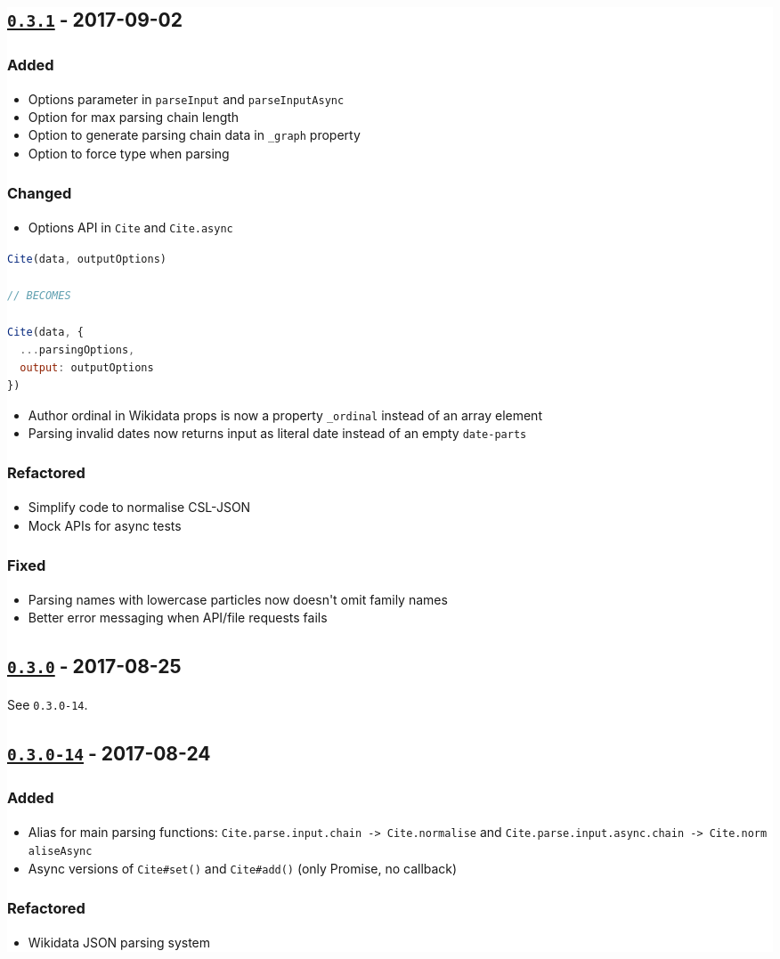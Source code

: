 ## [`0.3.1`](https://github.com/larsgw/citation.js/compare/v0.3.0...v0.3.1) - 2017-09-02

### Added
* Options parameter in `parseInput` and `parseInputAsync`
* Option for max parsing chain length
* Option to generate parsing chain data in `_graph` property
* Option to force type when parsing

### Changed
* Options API in `Cite` and `Cite.async`

```js
Cite(data, outputOptions)

// BECOMES

Cite(data, {
  ...parsingOptions,
  output: outputOptions
})
```

* Author ordinal in Wikidata props is now a property `_ordinal` instead of an array element
* Parsing invalid dates now returns input as literal date instead of an empty `date-parts`

### Refactored
* Simplify code to normalise CSL-JSON
* Mock APIs for async tests

### Fixed
* Parsing names with lowercase particles now doesn't omit family names
* Better error messaging when API/file requests fails

## [`0.3.0`](https://github.com/larsgw/citation.js/compare/v0.3.0-14...v0.3.0) - 2017-08-25

See `0.3.0-14`.

## [`0.3.0-14`](https://github.com/larsgw/citation.js/compare/v0.3.0-13...v0.3.0-14) - 2017-08-24

### Added
* Alias for main parsing functions: `Cite.parse.input.chain -> Cite.normalise` and `Cite.parse.input.async.chain -> Cite.normaliseAsync`
* Async versions of `Cite#set()` and `Cite#add()` (only Promise, no callback)

### Refactored
* Wikidata JSON parsing system
